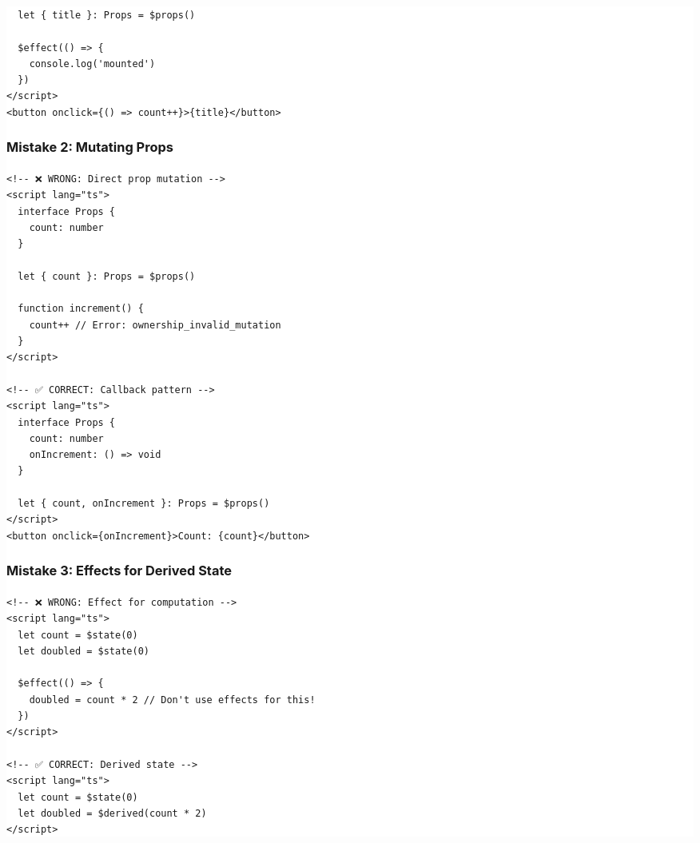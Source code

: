 ```svelte
  let { title }: Props = $props()

  $effect(() => {
    console.log('mounted')
  })
</script>
<button onclick={() => count++}>{title}</button>
```

### Mistake 2: Mutating Props
```svelte
<!-- ❌ WRONG: Direct prop mutation -->
<script lang="ts">
  interface Props {
    count: number
  }

  let { count }: Props = $props()

  function increment() {
    count++ // Error: ownership_invalid_mutation
  }
</script>

<!-- ✅ CORRECT: Callback pattern -->
<script lang="ts">
  interface Props {
    count: number
    onIncrement: () => void
  }

  let { count, onIncrement }: Props = $props()
</script>
<button onclick={onIncrement}>Count: {count}</button>
```

### Mistake 3: Effects for Derived State
```svelte
<!-- ❌ WRONG: Effect for computation -->
<script lang="ts">
  let count = $state(0)
  let doubled = $state(0)

  $effect(() => {
    doubled = count * 2 // Don't use effects for this!
  })
</script>

<!-- ✅ CORRECT: Derived state -->
<script lang="ts">
  let count = $state(0)
  let doubled = $derived(count * 2)
</script>
```
